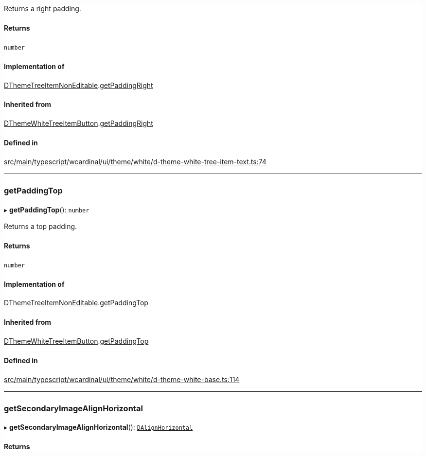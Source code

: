 Returns a right padding.

#### Returns

`number`

#### Implementation of

[DThemeTreeItemNonEditable](../interfaces/DThemeTreeItemNonEditable.md).[getPaddingRight](../interfaces/DThemeTreeItemNonEditable.md#getpaddingright)

#### Inherited from

[DThemeWhiteTreeItemButton](DThemeWhiteTreeItemButton.md).[getPaddingRight](DThemeWhiteTreeItemButton.md#getpaddingright)

#### Defined in

[src/main/typescript/wcardinal/ui/theme/white/d-theme-white-tree-item-text.ts:74](https://github.com/winter-cardinal/winter-cardinal-ui/blob/v0.199.0/src/main/typescript/wcardinal/ui/theme/white/d-theme-white-tree-item-text.ts#L74)

___

### getPaddingTop

▸ **getPaddingTop**(): `number`

Returns a top padding.

#### Returns

`number`

#### Implementation of

[DThemeTreeItemNonEditable](../interfaces/DThemeTreeItemNonEditable.md).[getPaddingTop](../interfaces/DThemeTreeItemNonEditable.md#getpaddingtop)

#### Inherited from

[DThemeWhiteTreeItemButton](DThemeWhiteTreeItemButton.md).[getPaddingTop](DThemeWhiteTreeItemButton.md#getpaddingtop)

#### Defined in

[src/main/typescript/wcardinal/ui/theme/white/d-theme-white-base.ts:114](https://github.com/winter-cardinal/winter-cardinal-ui/blob/v0.199.0/src/main/typescript/wcardinal/ui/theme/white/d-theme-white-base.ts#L114)

___

### getSecondaryImageAlignHorizontal

▸ **getSecondaryImageAlignHorizontal**(): [`DAlignHorizontal`](../index.md#dalignhorizontal)

#### Returns
